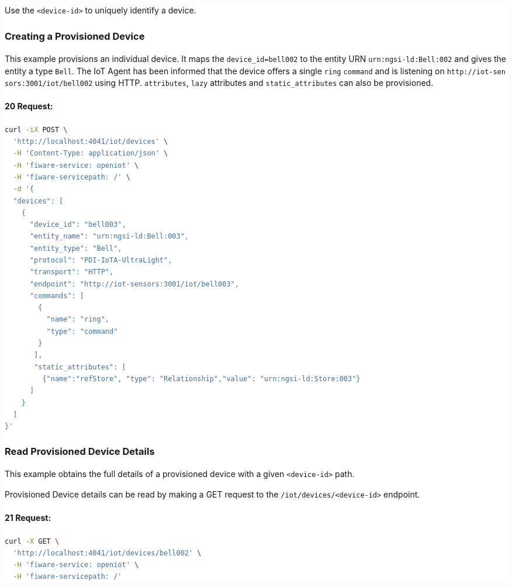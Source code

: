 Use the `<device-id>` to uniquely identify a device.

### Creating a Provisioned Device

This example provisions an individual device. It maps the `device_id=bell002` to the entity URN `urn:ngsi-ld:Bell:002`
and gives the entity a type `Bell`. The IoT Agent has been informed that the device offers a single `ring` `command` and
is listening on `http://iot-sensors:3001/iot/bell002` using HTTP. `attributes`, `lazy` attributes and
`static_attributes` can also be provisioned.

#### 20 Request:

```bash
curl -iX POST \
  'http://localhost:4041/iot/devices' \
  -H 'Content-Type: application/json' \
  -H 'fiware-service: openiot' \
  -H 'fiware-servicepath: /' \
  -d '{
  "devices": [
    {
      "device_id": "bell003",
      "entity_name": "urn:ngsi-ld:Bell:003",
      "entity_type": "Bell",
      "protocol": "PDI-IoTA-UltraLight",
      "transport": "HTTP",
      "endpoint": "http://iot-sensors:3001/iot/bell003",
      "commands": [
        {
          "name": "ring",
          "type": "command"
        }
       ],
       "static_attributes": [
         {"name":"refStore", "type": "Relationship","value": "urn:ngsi-ld:Store:003"}
      ]
    }
  ]
}'
```

### Read Provisioned Device Details

This example obtains the full details of a provisioned device with a given `<device-id>` path.

Provisioned Device details can be read by making a GET request to the `/iot/devices/<device-id>` endpoint.

#### 21 Request:

```bash
curl -X GET \
  'http://localhost:4041/iot/devices/bell002' \
  -H 'fiware-service: openiot' \
  -H 'fiware-servicepath: /'
```
